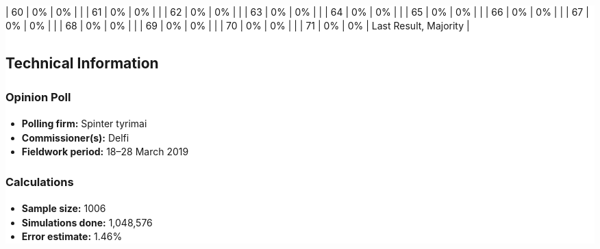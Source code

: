 | 60 | 0% | 0% |  |
| 61 | 0% | 0% |  |
| 62 | 0% | 0% |  |
| 63 | 0% | 0% |  |
| 64 | 0% | 0% |  |
| 65 | 0% | 0% |  |
| 66 | 0% | 0% |  |
| 67 | 0% | 0% |  |
| 68 | 0% | 0% |  |
| 69 | 0% | 0% |  |
| 70 | 0% | 0% |  |
| 71 | 0% | 0% | Last Result, Majority |


## Technical Information

### Opinion Poll

+ **Polling firm:** Spinter tyrimai
+ **Commissioner(s):** Delfi
+ **Fieldwork period:** 18–28 March 2019

### Calculations

+ **Sample size:** 1006
+ **Simulations done:** 1,048,576
+ **Error estimate:** 1.46%

